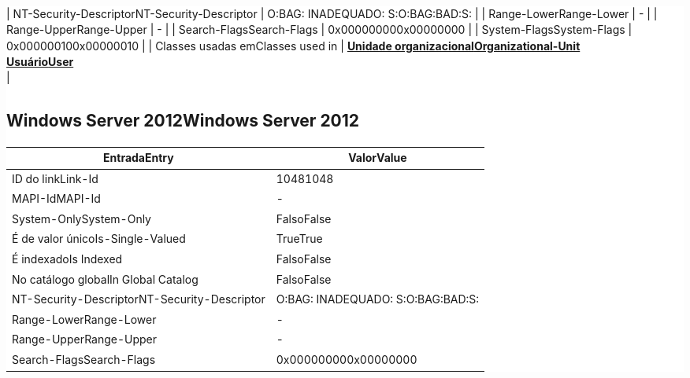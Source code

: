 | <span data-ttu-id="a13ef-217">NT-Security-Descriptor</span><span class="sxs-lookup"><span data-stu-id="a13ef-217">NT-Security-Descriptor</span></span> | <span data-ttu-id="a13ef-218">O:BAG: INADEQUADO: S:</span><span class="sxs-lookup"><span data-stu-id="a13ef-218">O:BAG:BAD:S:</span></span>                                                                                     |
| <span data-ttu-id="a13ef-219">Range-Lower</span><span class="sxs-lookup"><span data-stu-id="a13ef-219">Range-Lower</span></span>            | \-                                                                                               |
| <span data-ttu-id="a13ef-220">Range-Upper</span><span class="sxs-lookup"><span data-stu-id="a13ef-220">Range-Upper</span></span>            | \-                                                                                               |
| <span data-ttu-id="a13ef-221">Search-Flags</span><span class="sxs-lookup"><span data-stu-id="a13ef-221">Search-Flags</span></span>           | <span data-ttu-id="a13ef-222">0x00000000</span><span class="sxs-lookup"><span data-stu-id="a13ef-222">0x00000000</span></span>                                                                                       |
| <span data-ttu-id="a13ef-223">System-Flags</span><span class="sxs-lookup"><span data-stu-id="a13ef-223">System-Flags</span></span>           | <span data-ttu-id="a13ef-224">0x00000010</span><span class="sxs-lookup"><span data-stu-id="a13ef-224">0x00000010</span></span>                                                                                       |
| <span data-ttu-id="a13ef-225">Classes usadas em</span><span class="sxs-lookup"><span data-stu-id="a13ef-225">Classes used in</span></span>        | [<span data-ttu-id="a13ef-226">**Unidade organizacional**</span><span class="sxs-lookup"><span data-stu-id="a13ef-226">**Organizational-Unit**</span></span>](c-organizationalunit.md)<br/> [<span data-ttu-id="a13ef-227">**Usuário**</span><span class="sxs-lookup"><span data-stu-id="a13ef-227">**User**</span></span>](c-user.md)<br/> |



## <a name="windows-server-2012"></a><span data-ttu-id="a13ef-228">Windows Server 2012</span><span class="sxs-lookup"><span data-stu-id="a13ef-228">Windows Server 2012</span></span>



| <span data-ttu-id="a13ef-229">Entrada</span><span class="sxs-lookup"><span data-stu-id="a13ef-229">Entry</span></span> | <span data-ttu-id="a13ef-230">Valor</span><span class="sxs-lookup"><span data-stu-id="a13ef-230">Value</span></span> |
|------------------------|--------------------------------------------------------------------------------------------------|
| <span data-ttu-id="a13ef-231">ID do link</span><span class="sxs-lookup"><span data-stu-id="a13ef-231">Link-Id</span></span>                | <span data-ttu-id="a13ef-232">1048</span><span class="sxs-lookup"><span data-stu-id="a13ef-232">1048</span></span>                                                                                             |
| <span data-ttu-id="a13ef-233">MAPI-Id</span><span class="sxs-lookup"><span data-stu-id="a13ef-233">MAPI-Id</span></span>                | \-                                                                                               |
| <span data-ttu-id="a13ef-234">System-Only</span><span class="sxs-lookup"><span data-stu-id="a13ef-234">System-Only</span></span>            | <span data-ttu-id="a13ef-235">Falso</span><span class="sxs-lookup"><span data-stu-id="a13ef-235">False</span></span>                                                                                            |
| <span data-ttu-id="a13ef-236">É de valor único</span><span class="sxs-lookup"><span data-stu-id="a13ef-236">Is-Single-Valued</span></span>       | <span data-ttu-id="a13ef-237">True</span><span class="sxs-lookup"><span data-stu-id="a13ef-237">True</span></span>                                                                                             |
| <span data-ttu-id="a13ef-238">É indexado</span><span class="sxs-lookup"><span data-stu-id="a13ef-238">Is Indexed</span></span>             | <span data-ttu-id="a13ef-239">Falso</span><span class="sxs-lookup"><span data-stu-id="a13ef-239">False</span></span>                                                                                            |
| <span data-ttu-id="a13ef-240">No catálogo global</span><span class="sxs-lookup"><span data-stu-id="a13ef-240">In Global Catalog</span></span>      | <span data-ttu-id="a13ef-241">Falso</span><span class="sxs-lookup"><span data-stu-id="a13ef-241">False</span></span>                                                                                            |
| <span data-ttu-id="a13ef-242">NT-Security-Descriptor</span><span class="sxs-lookup"><span data-stu-id="a13ef-242">NT-Security-Descriptor</span></span> | <span data-ttu-id="a13ef-243">O:BAG: INADEQUADO: S:</span><span class="sxs-lookup"><span data-stu-id="a13ef-243">O:BAG:BAD:S:</span></span>                                                                                     |
| <span data-ttu-id="a13ef-244">Range-Lower</span><span class="sxs-lookup"><span data-stu-id="a13ef-244">Range-Lower</span></span>            | \-                                                                                               |
| <span data-ttu-id="a13ef-245">Range-Upper</span><span class="sxs-lookup"><span data-stu-id="a13ef-245">Range-Upper</span></span>            | \-                                                                                               |
| <span data-ttu-id="a13ef-246">Search-Flags</span><span class="sxs-lookup"><span data-stu-id="a13ef-246">Search-Flags</span></span>           | <span data-ttu-id="a13ef-247">0x00000000</span><span class="sxs-lookup"><span data-stu-id="a13ef-247">0x00000000</span></span>                                                                                       |